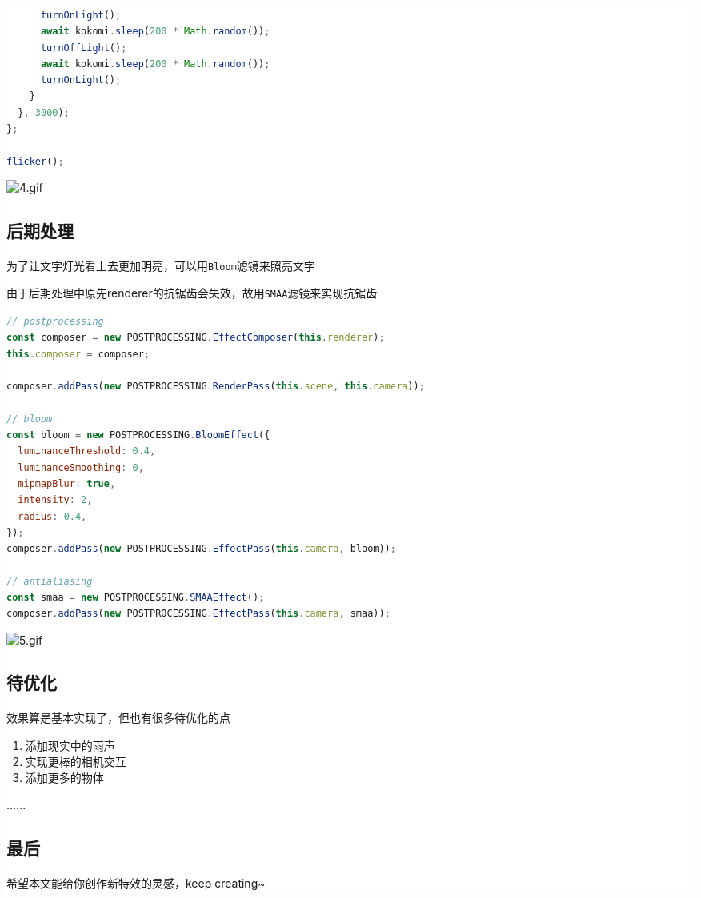 ```js
      turnOnLight();
      await kokomi.sleep(200 * Math.random());
      turnOffLight();
      await kokomi.sleep(200 * Math.random());
      turnOnLight();
    }
  }, 3000);
};

flicker();
```

![4.gif](https://s2.loli.net/2023/02/15/zm8vM9TA5eCS1b6.gif)

## 后期处理

为了让文字灯光看上去更加明亮，可以用`Bloom`滤镜来照亮文字

由于后期处理中原先renderer的抗锯齿会失效，故用`SMAA`滤镜来实现抗锯齿

```js
// postprocessing
const composer = new POSTPROCESSING.EffectComposer(this.renderer);
this.composer = composer;

composer.addPass(new POSTPROCESSING.RenderPass(this.scene, this.camera));

// bloom
const bloom = new POSTPROCESSING.BloomEffect({
  luminanceThreshold: 0.4,
  luminanceSmoothing: 0,
  mipmapBlur: true,
  intensity: 2,
  radius: 0.4,
});
composer.addPass(new POSTPROCESSING.EffectPass(this.camera, bloom));

// antialiasing
const smaa = new POSTPROCESSING.SMAAEffect();
composer.addPass(new POSTPROCESSING.EffectPass(this.camera, smaa));
```

![5.gif](https://s2.loli.net/2023/02/15/ObcQdI1wANFyk9J.gif)

## 待优化

效果算是基本实现了，但也有很多待优化的点

1. 添加现实中的雨声
2. 实现更棒的相机交互
3. 添加更多的物体

......

## 最后

希望本文能给你创作新特效的灵感，keep creating~